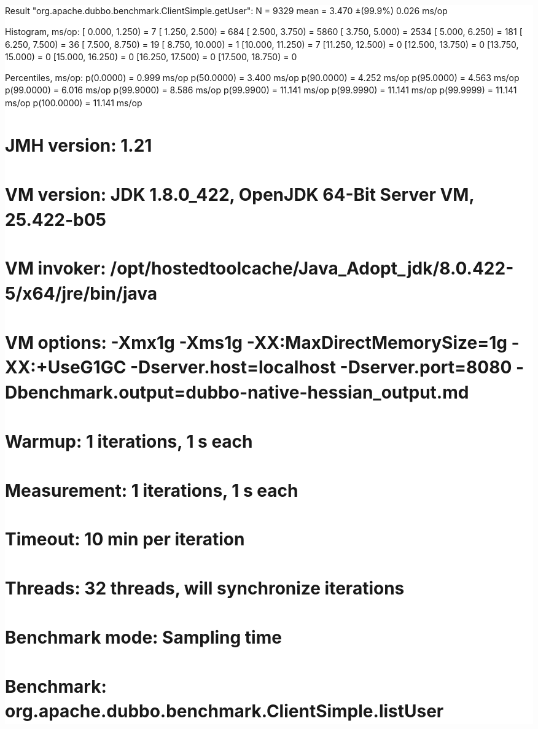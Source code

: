 Result "org.apache.dubbo.benchmark.ClientSimple.getUser":
  N = 9329
  mean =      3.470 ±(99.9%) 0.026 ms/op

  Histogram, ms/op:
    [ 0.000,  1.250) = 7 
    [ 1.250,  2.500) = 684 
    [ 2.500,  3.750) = 5860 
    [ 3.750,  5.000) = 2534 
    [ 5.000,  6.250) = 181 
    [ 6.250,  7.500) = 36 
    [ 7.500,  8.750) = 19 
    [ 8.750, 10.000) = 1 
    [10.000, 11.250) = 7 
    [11.250, 12.500) = 0 
    [12.500, 13.750) = 0 
    [13.750, 15.000) = 0 
    [15.000, 16.250) = 0 
    [16.250, 17.500) = 0 
    [17.500, 18.750) = 0 

  Percentiles, ms/op:
      p(0.0000) =      0.999 ms/op
     p(50.0000) =      3.400 ms/op
     p(90.0000) =      4.252 ms/op
     p(95.0000) =      4.563 ms/op
     p(99.0000) =      6.016 ms/op
     p(99.9000) =      8.586 ms/op
     p(99.9900) =     11.141 ms/op
     p(99.9990) =     11.141 ms/op
     p(99.9999) =     11.141 ms/op
    p(100.0000) =     11.141 ms/op


# JMH version: 1.21
# VM version: JDK 1.8.0_422, OpenJDK 64-Bit Server VM, 25.422-b05
# VM invoker: /opt/hostedtoolcache/Java_Adopt_jdk/8.0.422-5/x64/jre/bin/java
# VM options: -Xmx1g -Xms1g -XX:MaxDirectMemorySize=1g -XX:+UseG1GC -Dserver.host=localhost -Dserver.port=8080 -Dbenchmark.output=dubbo-native-hessian_output.md
# Warmup: 1 iterations, 1 s each
# Measurement: 1 iterations, 1 s each
# Timeout: 10 min per iteration
# Threads: 32 threads, will synchronize iterations
# Benchmark mode: Sampling time
# Benchmark: org.apache.dubbo.benchmark.ClientSimple.listUser
